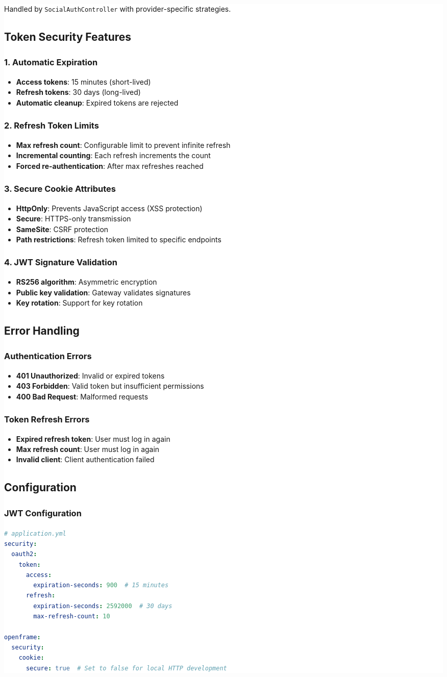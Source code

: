 Handled by `SocialAuthController` with provider-specific strategies.

## Token Security Features

### 1. Automatic Expiration

- **Access tokens**: 15 minutes (short-lived)
- **Refresh tokens**: 30 days (long-lived)
- **Automatic cleanup**: Expired tokens are rejected

### 2. Refresh Token Limits

- **Max refresh count**: Configurable limit to prevent infinite refresh
- **Incremental counting**: Each refresh increments the count
- **Forced re-authentication**: After max refreshes reached

### 3. Secure Cookie Attributes

- **HttpOnly**: Prevents JavaScript access (XSS protection)
- **Secure**: HTTPS-only transmission
- **SameSite**: CSRF protection
- **Path restrictions**: Refresh token limited to specific endpoints

### 4. JWT Signature Validation

- **RS256 algorithm**: Asymmetric encryption
- **Public key validation**: Gateway validates signatures
- **Key rotation**: Support for key rotation

## Error Handling

### Authentication Errors

- **401 Unauthorized**: Invalid or expired tokens
- **403 Forbidden**: Valid token but insufficient permissions
- **400 Bad Request**: Malformed requests

### Token Refresh Errors

- **Expired refresh token**: User must log in again
- **Max refresh count**: User must log in again
- **Invalid client**: Client authentication failed

## Configuration

### JWT Configuration

```yaml
# application.yml
security:
  oauth2:
    token:
      access:
        expiration-seconds: 900  # 15 minutes
      refresh:
        expiration-seconds: 2592000  # 30 days
        max-refresh-count: 10

openframe:
  security:
    cookie:
      secure: true  # Set to false for local HTTP development
```
